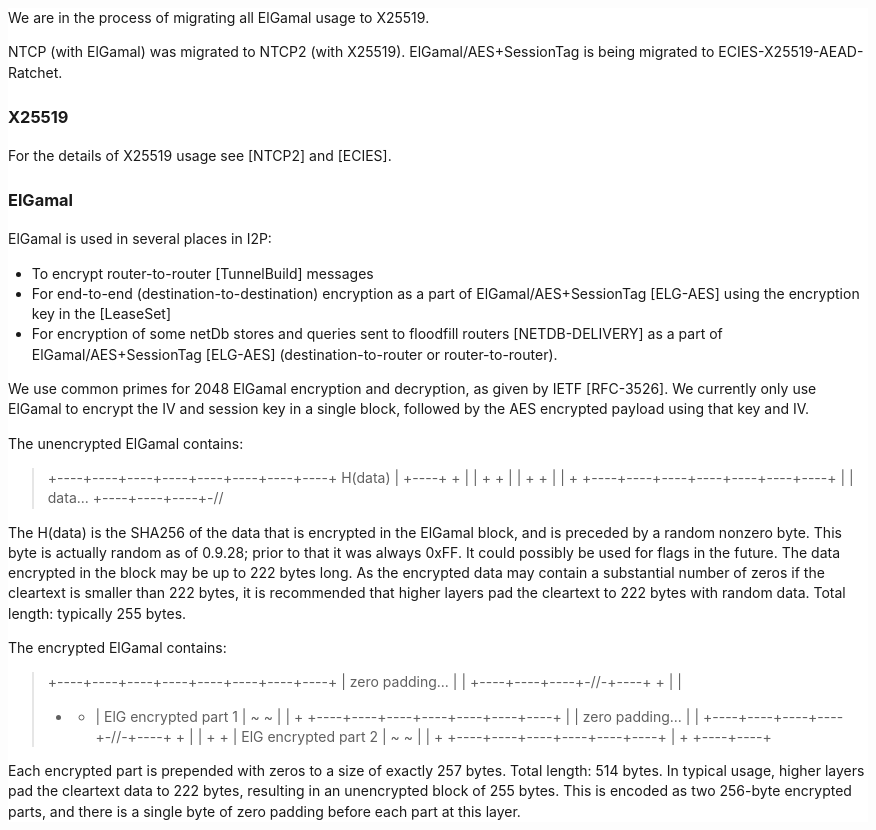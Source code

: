 We are in the process of migrating all ElGamal usage to X25519.

NTCP (with ElGamal) was migrated to NTCP2 (with X25519).
ElGamal/AES+SessionTag is being migrated to ECIES-X25519-AEAD-Ratchet.

### X25519

For the details of X25519 usage see \[NTCP2\] and \[ECIES\].

### ElGamal

ElGamal is used in several places in I2P:

-   To encrypt router-to-router \[TunnelBuild\] messages
-   For end-to-end (destination-to-destination) encryption as a part of
    ElGamal/AES+SessionTag \[ELG-AES\] using the encryption key in the
    \[LeaseSet\]
-   For encryption of some netDb stores and queries sent to floodfill
    routers \[NETDB-DELIVERY\] as a part of ElGamal/AES+SessionTag
    \[ELG-AES\] (destination-to-router or router-to-router).

We use common primes for 2048 ElGamal encryption and decryption, as
given by IETF \[RFC-3526\]. We currently only use ElGamal to encrypt the
IV and session key in a single block, followed by the AES encrypted
payload using that key and IV.

The unencrypted ElGamal contains:

> +\-\-\--+\-\-\--+\-\-\--+\-\-\--+\-\-\--+\-\-\--+\-\-\--+\-\-\--+
> H(data) \| +\-\-\--+ + \| \| + + \| \| + + \| \| +
> +\-\-\--+\-\-\--+\-\-\--+\-\-\--+\-\-\--+\-\-\--+\-\-\--+ \| \|
> data\... +\-\-\--+\-\-\--+\-\-\--+-//

The H(data) is the SHA256 of the data that is encrypted in the ElGamal
block, and is preceded by a random nonzero byte. This byte is actually
random as of 0.9.28; prior to that it was always 0xFF. It could possibly
be used for flags in the future. The data encrypted in the block may be
up to 222 bytes long. As the encrypted data may contain a substantial
number of zeros if the cleartext is smaller than 222 bytes, it is
recommended that higher layers pad the cleartext to 222 bytes with
random data. Total length: typically 255 bytes.

The encrypted ElGamal contains:

> +\-\-\--+\-\-\--+\-\-\--+\-\-\--+\-\-\--+\-\-\--+\-\-\--+\-\-\--+ \|
> zero padding\... \| \| +\-\-\--+\-\-\--+\-\-\--+-//-+\-\-\--+ + \| \|
> + + \| ElG encrypted part 1 \| \~ \~ \| \| +
> +\-\-\--+\-\-\--+\-\-\--+\-\-\--+\-\-\--+\-\-\--+\-\-\--+ \| \| zero
> padding\... \| \| +\-\-\--+\-\-\--+\-\-\--+\-\-\--+-//-+\-\-\--+ + \|
> \| + + \| ElG encrypted part 2 \| \~ \~ \| \| +
> +\-\-\--+\-\-\--+\-\-\--+\-\-\--+\-\-\--+\-\-\--+ \| +
> +\-\-\--+\-\-\--+

Each encrypted part is prepended with zeros to a size of exactly 257
bytes. Total length: 514 bytes. In typical usage, higher layers pad the
cleartext data to 222 bytes, resulting in an unencrypted block of 255
bytes. This is encoded as two 256-byte encrypted parts, and there is a
single byte of zero padding before each part at this layer.

